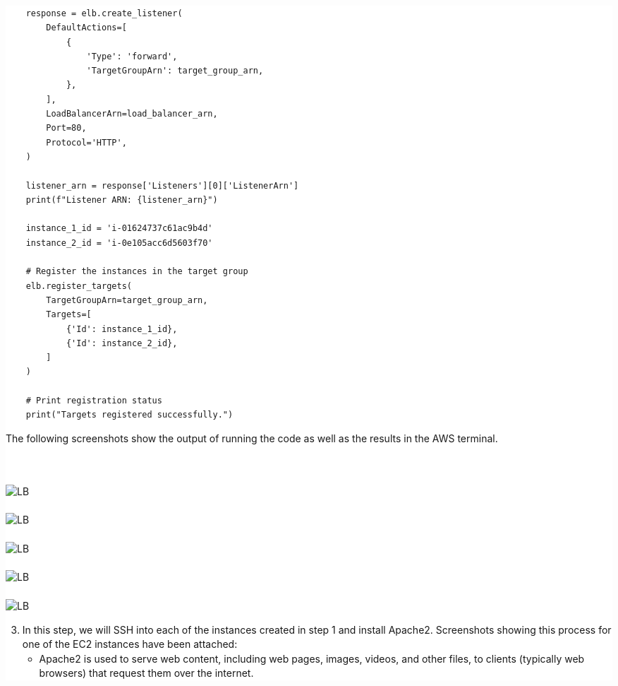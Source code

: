 ```
	response = elb.create_listener(
        DefaultActions=[
            {
                'Type': 'forward',
                'TargetGroupArn': target_group_arn,
            },
        ],
        LoadBalancerArn=load_balancer_arn,
        Port=80,
        Protocol='HTTP',
    )

	listener_arn = response['Listeners'][0]['ListenerArn']
	print(f"Listener ARN: {listener_arn}")
	
	instance_1_id = 'i-01624737c61ac9b4d'
	instance_2_id = 'i-0e105acc6d5603f70'

	# Register the instances in the target group
	elb.register_targets(
		TargetGroupArn=target_group_arn,
		Targets=[
		    {'Id': instance_1_id},
		    {'Id': instance_2_id},
		]
	)

	# Print registration status
	print("Targets registered successfully.")
```

The following screenshots show the output of running the code as well as the results in the AWS terminal.

<br></br>
![LB](lab5/Screenshot%202023-09-17%20113549.png)
<br></br>
![LB](lab5/Screenshot%202023-09-17%20114706.png)
<br></br>
![LB](lab5/Screenshot%202023-09-17%20114720.png)
<br></br>
![LB](lab5/Screenshot%202023-09-17%20114733.png)
<br></br>
![LB](lab5/Screenshot%202023-09-17%20114802.png)

3. In this step, we will SSH into each of the instances created in step 1 and install Apache2. Screenshots showing this process for one of the EC2 instances have been attached:
	- Apache2 is used to serve web content, including web pages, images, videos, and other files, to clients (typically web browsers) that request them over the internet. 
